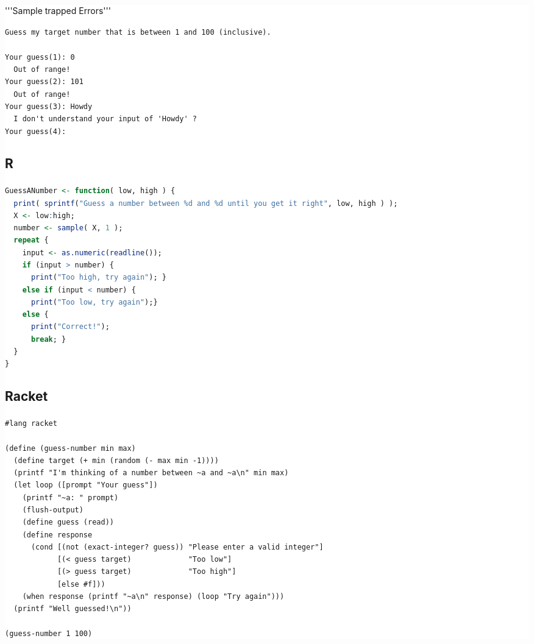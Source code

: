 
'''Sample trapped Errors'''

```txt
Guess my target number that is between 1 and 100 (inclusive).

Your guess(1): 0
  Out of range!
Your guess(2): 101
  Out of range!
Your guess(3): Howdy
  I don't understand your input of 'Howdy' ?
Your guess(4): 
```



## R


```R
GuessANumber <- function( low, high ) {
  print( sprintf("Guess a number between %d and %d until you get it right", low, high ) );
  X <- low:high;
  number <- sample( X, 1 );
  repeat {
    input <- as.numeric(readline());
    if (input > number) {
      print("Too high, try again"); }
    else if (input < number) {
      print("Too low, try again");}
    else {
      print("Correct!");
      break; }
  }
}
```



## Racket


```Racket
#lang racket

(define (guess-number min max)
  (define target (+ min (random (- max min -1))))
  (printf "I'm thinking of a number between ~a and ~a\n" min max)
  (let loop ([prompt "Your guess"])
    (printf "~a: " prompt)
    (flush-output)
    (define guess (read))
    (define response
      (cond [(not (exact-integer? guess)) "Please enter a valid integer"]
            [(< guess target)             "Too low"]
            [(> guess target)             "Too high"]
            [else #f]))
    (when response (printf "~a\n" response) (loop "Try again")))
  (printf "Well guessed!\n"))

(guess-number 1 100)

```
